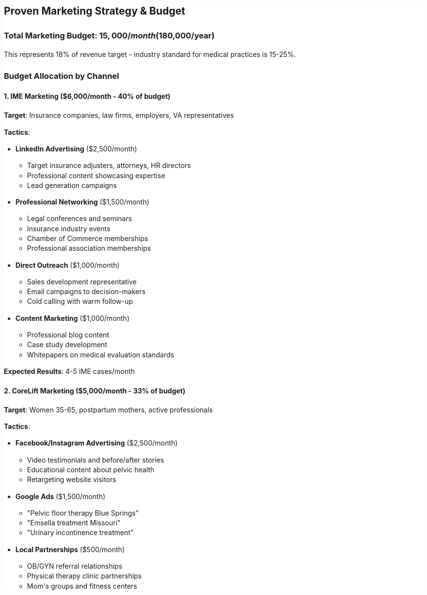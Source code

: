 ## Proven Marketing Strategy & Budget

### Total Marketing Budget: $15,000/month ($180,000/year)

This represents 18% of revenue target - industry standard for medical practices is 15-25%.

### Budget Allocation by Channel

#### 1. **IME Marketing** ($6,000/month - 40% of budget)
**Target**: Insurance companies, law firms, employers, VA representatives

**Tactics**:
- **LinkedIn Advertising** ($2,500/month)
  - Target insurance adjusters, attorneys, HR directors
  - Professional content showcasing expertise
  - Lead generation campaigns
  
- **Professional Networking** ($1,500/month)
  - Legal conferences and seminars
  - Insurance industry events
  - Chamber of Commerce memberships
  - Professional association memberships
  
- **Direct Outreach** ($1,000/month)
  - Sales development representative
  - Email campaigns to decision-makers
  - Cold calling with warm follow-up
  
- **Content Marketing** ($1,000/month)
  - Professional blog content
  - Case study development
  - Whitepapers on medical evaluation standards

**Expected Results**: 4-5 IME cases/month

#### 2. **CoreLift Marketing** ($5,000/month - 33% of budget)
**Target**: Women 35-65, postpartum mothers, active professionals

**Tactics**:
- **Facebook/Instagram Advertising** ($2,500/month)
  - Video testimonials and before/after stories
  - Educational content about pelvic health
  - Retargeting website visitors
  
- **Google Ads** ($1,500/month)
  - "Pelvic floor therapy Blue Springs"
  - "Emsella treatment Missouri" 
  - "Urinary incontinence treatment"
  
- **Local Partnerships** ($500/month)
  - OB/GYN referral relationships
  - Physical therapy clinic partnerships
  - Mom's groups and fitness centers
  